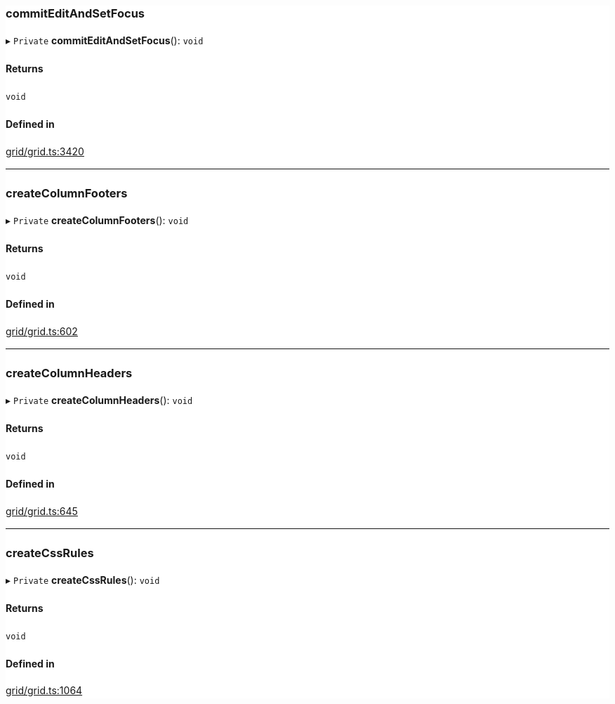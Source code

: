 ### commitEditAndSetFocus

▸ `Private` **commitEditAndSetFocus**(): `void`

#### Returns

`void`

#### Defined in

[grid/grid.ts:3420](https://github.com/serenity-is/sleekgrid/blob/master/src/grid/grid.ts#line&#x3D;3420)

___

### createColumnFooters

▸ `Private` **createColumnFooters**(): `void`

#### Returns

`void`

#### Defined in

[grid/grid.ts:602](https://github.com/serenity-is/sleekgrid/blob/master/src/grid/grid.ts#line&#x3D;602)

___

### createColumnHeaders

▸ `Private` **createColumnHeaders**(): `void`

#### Returns

`void`

#### Defined in

[grid/grid.ts:645](https://github.com/serenity-is/sleekgrid/blob/master/src/grid/grid.ts#line&#x3D;645)

___

### createCssRules

▸ `Private` **createCssRules**(): `void`

#### Returns

`void`

#### Defined in

[grid/grid.ts:1064](https://github.com/serenity-is/sleekgrid/blob/master/src/grid/grid.ts#line&#x3D;1064)
